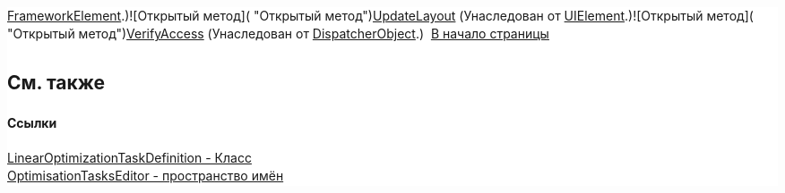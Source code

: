 <a href="http://msdn2.microsoft.com/ru-ru/library/ms602714" target="_blank">FrameworkElement</a>.)</td></tr><tr><td>![Открытый метод]( "Открытый метод")</td><td><a href="http://msdn2.microsoft.com/ru-ru/library/ms599327" target="_blank">UpdateLayout</a></td><td> (Унаследован от <a href="http://msdn2.microsoft.com/ru-ru/library/ms590078" target="_blank">UIElement</a>.)</td></tr><tr><td>![Открытый метод]( "Открытый метод")</td><td><a href="http://msdn2.microsoft.com/ru-ru/library/ms591169" target="_blank">VerifyAccess</a></td><td> (Унаследован от <a href="http://msdn2.microsoft.com/ru-ru/library/ms615925" target="_blank">DispatcherObject</a>.)</td></tr></table>&nbsp;
<a href="#linearoptimizationtaskdefinition---методы">В начало страницы</a>

## См. также


#### Ссылки
<a href="T_OptimisationTasksEditor_LinearOptimizationTaskDefinition">LinearOptimizationTaskDefinition - Класс</a><br /><a href="N_OptimisationTasksEditor">OptimisationTasksEditor - пространство имён</a><br />